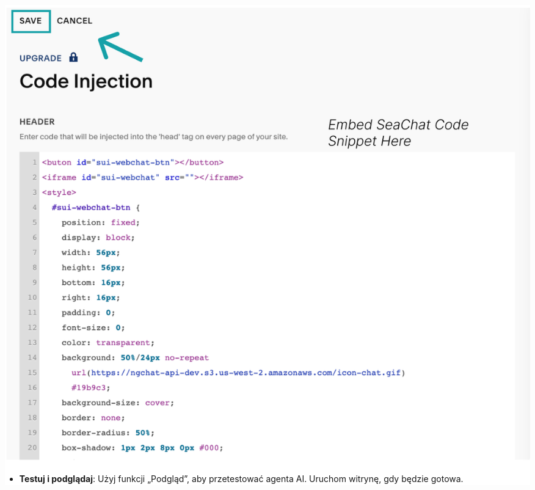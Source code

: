   <img width="100%" style="border-radius: 0.4rem" src="/images/blog/90-whatsapp-squarespace-customer-service/squarespace-integration-step4.png" alt="Pobierz fragment kodu SeaChat z konfiguracji integracji Squarespace w SeaChat.">

- **Testuj i podglądaj**: Użyj funkcji „Podgląd”, aby przetestować agenta AI. Uruchom witrynę, gdy będzie gotowa.